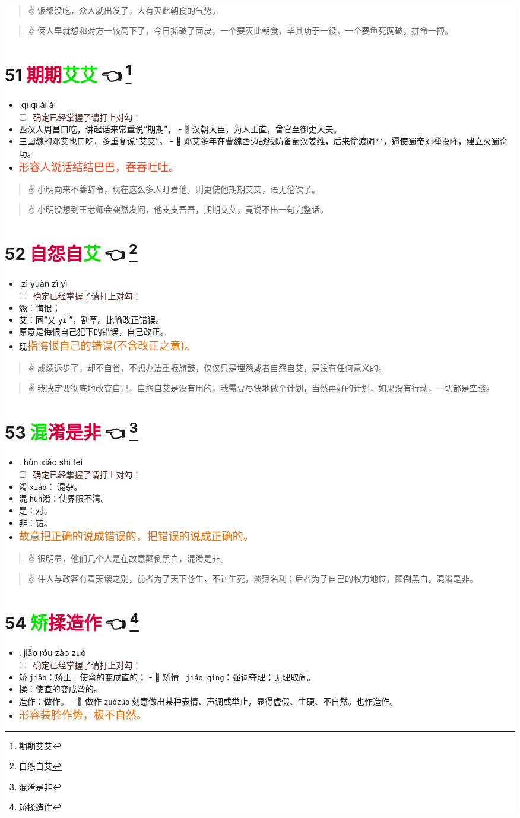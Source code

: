 > ✌️ 饭都没吃，众人就出发了，大有灭此朝食的气势。

> ✌️ 俩人早就想和对方一较高下了，今日撕破了面皮，一个要灭此朝食，毕其功于一役，一个要鱼死网破，拼命一搏。

# 51 <span style="font-family:KaiTi; font-size:30px; color: #d7003a">期期<span style="font-family:KaiTi; font-size:30px; color: #00e500">艾艾</span></span> 👈 [^051]
- .qī qī ài ài
    - [ ] <span style="color: #4c221b">确定已经掌握了请打上对勾！</span>
- 西汉人周昌口吃，讲起话来常重说“期期”，
            - 🎏 汉朝大臣，为人正直，曾官至御史大夫。
- 三国魏的邓艾也口吃，多重复说“艾艾”。
            - 🎏 邓艾多年在曹魏西边战线防备蜀汉姜维，后来偷渡阴平，逼使蜀帝刘禅投降，建立灭蜀奇功。
- <span style="color: #ff461f; font-size:18px">形容人说话结结巴巴，吞吞吐吐。</span></span>

> ✌️ 小明向来不善辞令，现在这么多人盯着他，则更使他期期艾艾，语无伦次了。

> ✌️ 小明没想到王老师会突然发问，他支支吾吾，期期艾艾，竟说不出一句完整话。

# 52 <span style="font-family:KaiTi; font-size:30px; color: #d7003a">自怨自<span style="font-family:KaiTi; font-size:30px; color: #00e500">艾</span></span> 👈 [^052]
- .zì yuàn zì yì
    - [ ] <span style="color: #4c221b">确定已经掌握了请打上对勾！</span>
- 怨：悔恨；
- 艾：同“乂 `yì` ”，割草。比喻改正错误。
- 原意是悔恨自己犯下的错误，自己改正。
- 现<span style="color: #ec6800; font-size:18px">指悔恨自己的错误(不含改正之意)。</span>

> ✌️ 成绩退步了，却不自省，不想办法重振旗鼓，仅仅只是埋怨或者自怨自艾，是没有任何意义的。

> ✌️ 我决定要彻底地改变自己，自怨自艾是没有用的，我需要尽快地做个计划，当然再好的计划，如果没有行动，一切都是空谈。

# 53 <span style="font-family:KaiTi; font-size:30px; color: #d7003a"><span style="font-family:KaiTi; font-size:30px; color: #00e500">混</span>淆是非</span> 👈 [^053] 
- . hùn xiáo shì fēi
    - [ ] <span style="color: #4c221b">确定已经掌握了请打上对勾！</span>
- 淆 `xiáo`： 混杂。
- 混 `hùn`淆：使界限不清。
- 是：对。
- 非：错。
- <span style="color: #ec6800; font-size:18px">故意把正确的说成错误的，把错误的说成正确的。</span>

> ✌️ 很明显，他们几个人是在故意颠倒黑白，混淆是非。 

> ✌️ 伟人与政客有着天壤之别，前者为了天下苍生，不计生死，淡薄名利；后者为了自己的权力地位，颠倒黑白，混淆是非。

# 54 <span style="font-family:KaiTi; font-size:30px; color: #d7003a"><span style="font-family:KaiTi; font-size:30px; color: #00e500">矫</span>揉造作</span> 👈 [^054]
- . jiǎo róu zào zuò
    - [ ] <span style="color: #4c221b">确定已经掌握了请打上对勾！</span>
- 矫 `jiǎo`：矫正。使弯的变成直的；
            - 🎏 矫情 ` jiáo qinɡ`：强词夺理；无理取闹。
- 揉：使直的变成弯的。
- 造作：做作。
            - 🎏 做作 `zuòzuo` 刻意做出某种表情、声调或举止，显得虚假、生硬、不自然。也作造作。
- <span style="color: #ec6800; font-size:18px">形容装腔作势，极不自然。</span>


[^001]: 为虎添翼 ️ 
[^002]: 为人师表 ️ 
[^003]: 为非作歹 ️ 
[^004]: 为人作嫁 ️ 
[^005]: 为民请命 ️ 
[^006]: 为国捐躯 ️ 
[^007]: 为所欲为 ️ 
[^008]: 强颜欢笑 
[^009]: 强人所难 
[^010]: 强不知以为知 
[^011]: 强词夺理 
[^012]: 牵强附会 
[^013]: 穿凿附会 
[^014]: 强中更有强中手 
[^015]: 强弩之末 
[^016]: 安步当车 
[^017]: 安分守己 
[^018]: 大腹便便 
[^019]: 便宜行事 
[^020]: 暴虎冯河 
[^021]: 一暴十寒 
[^022]: 弱不禁风 
[^023]: 不肖子孙 
[^024]: 敷衍塞责 
[^025]: 忍俊不禁 
[^026]: 闭目塞听 
[^027]: 千载难逢 
[^028]: 车载斗量 
[^029]: 载歌载舞 
[^030]: 无的放矢 
[^031]: 一语破的 
[^032]: 朝三暮四 
[^033]: 窗明几净 
[^034]: 津津乐道 
[^035]: 曲意逢迎 
[^036]: 曲径通幽 
[^037]: 曲高和寡 
[^038]: 随声附和 
[^039]: 一唱一和 
[^040]: 乳臭未干 
[^041]: 臭味相投 
[^042]: 半身不遂 
[^043]: 功成名遂 ️
[^044]: 要言不烦 ️
[^045]: 浑身解数 
[^046]: 不求甚解 
[^047]: 老妪能解 
[^048]: 衣锦还乡 ️
[^049]: 热火朝天 
[^050]: 灭此朝食 
[^051]: 期期艾艾 
[^052]: 自怨自艾 
[^053]: 混淆是非 
[^054]: 矫揉造作 
[^055]: 阿谀奉承 
[^056]: 大煞风景 
[^057]: 茅塞顿开 
[^058]: 酩酊大醉 
[^059]: 前仆后继 
[^060]: 风尘仆仆 
[^061]: 宁缺毋滥 
[^062]: 否极泰来 
[^063]: 锐不可当 
[^064]: 螳臂当车 
